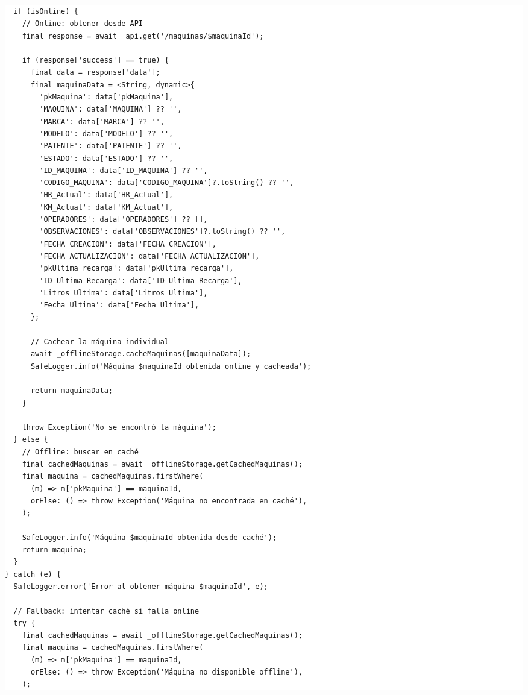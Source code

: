       if (isOnline) {
        // Online: obtener desde API
        final response = await _api.get('/maquinas/$maquinaId');

        if (response['success'] == true) {
          final data = response['data'];
          final maquinaData = <String, dynamic>{
            'pkMaquina': data['pkMaquina'],
            'MAQUINA': data['MAQUINA'] ?? '',
            'MARCA': data['MARCA'] ?? '',
            'MODELO': data['MODELO'] ?? '',
            'PATENTE': data['PATENTE'] ?? '',
            'ESTADO': data['ESTADO'] ?? '',
            'ID_MAQUINA': data['ID_MAQUINA'] ?? '',
            'CODIGO_MAQUINA': data['CODIGO_MAQUINA']?.toString() ?? '',
            'HR_Actual': data['HR_Actual'],
            'KM_Actual': data['KM_Actual'],
            'OPERADORES': data['OPERADORES'] ?? [],
            'OBSERVACIONES': data['OBSERVACIONES']?.toString() ?? '',
            'FECHA_CREACION': data['FECHA_CREACION'],
            'FECHA_ACTUALIZACION': data['FECHA_ACTUALIZACION'],
            'pkUltima_recarga': data['pkUltima_recarga'],
            'ID_Ultima_Recarga': data['ID_Ultima_Recarga'],
            'Litros_Ultima': data['Litros_Ultima'],
            'Fecha_Ultima': data['Fecha_Ultima'],
          };

          // Cachear la máquina individual
          await _offlineStorage.cacheMaquinas([maquinaData]);
          SafeLogger.info('Máquina $maquinaId obtenida online y cacheada');

          return maquinaData;
        }

        throw Exception('No se encontró la máquina');
      } else {
        // Offline: buscar en caché
        final cachedMaquinas = await _offlineStorage.getCachedMaquinas();
        final maquina = cachedMaquinas.firstWhere(
          (m) => m['pkMaquina'] == maquinaId,
          orElse: () => throw Exception('Máquina no encontrada en caché'),
        );

        SafeLogger.info('Máquina $maquinaId obtenida desde caché');
        return maquina;
      }
    } catch (e) {
      SafeLogger.error('Error al obtener máquina $maquinaId', e);

      // Fallback: intentar caché si falla online
      try {
        final cachedMaquinas = await _offlineStorage.getCachedMaquinas();
        final maquina = cachedMaquinas.firstWhere(
          (m) => m['pkMaquina'] == maquinaId,
          orElse: () => throw Exception('Máquina no disponible offline'),
        );
